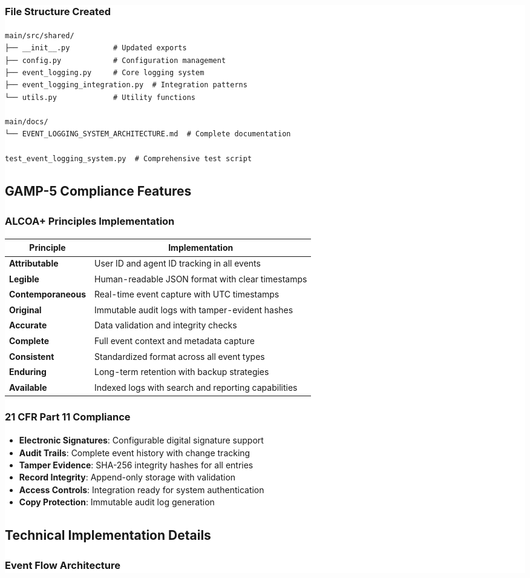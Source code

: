 ### File Structure Created

```
main/src/shared/
├── __init__.py          # Updated exports
├── config.py            # Configuration management
├── event_logging.py     # Core logging system
├── event_logging_integration.py  # Integration patterns
└── utils.py             # Utility functions

main/docs/
└── EVENT_LOGGING_SYSTEM_ARCHITECTURE.md  # Complete documentation

test_event_logging_system.py  # Comprehensive test script
```

## GAMP-5 Compliance Features

### ALCOA+ Principles Implementation

| Principle | Implementation |
|-----------|----------------|
| **Attributable** | User ID and agent ID tracking in all events |
| **Legible** | Human-readable JSON format with clear timestamps |
| **Contemporaneous** | Real-time event capture with UTC timestamps |
| **Original** | Immutable audit logs with tamper-evident hashes |
| **Accurate** | Data validation and integrity checks |
| **Complete** | Full event context and metadata capture |
| **Consistent** | Standardized format across all event types |
| **Enduring** | Long-term retention with backup strategies |
| **Available** | Indexed logs with search and reporting capabilities |

### 21 CFR Part 11 Compliance

- **Electronic Signatures**: Configurable digital signature support
- **Audit Trails**: Complete event history with change tracking
- **Tamper Evidence**: SHA-256 integrity hashes for all entries
- **Record Integrity**: Append-only storage with validation
- **Access Controls**: Integration ready for system authentication
- **Copy Protection**: Immutable audit log generation

## Technical Implementation Details

### Event Flow Architecture
